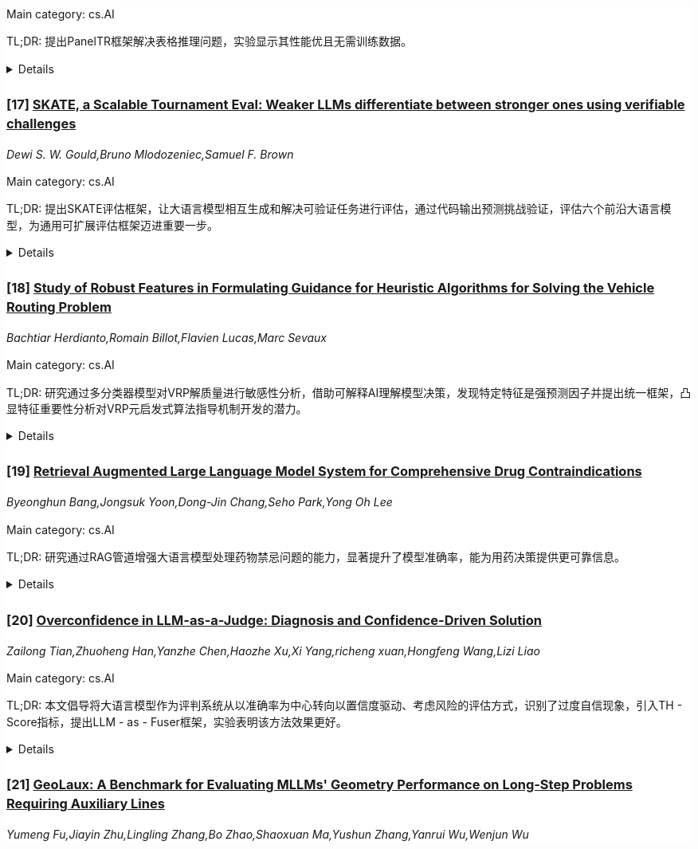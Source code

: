 Main category: cs.AI

TL;DR: 提出PanelTR框架解决表格推理问题，实验显示其性能优且无需训练数据。


<details><summary>Details</summary></details>


### [17] [SKATE, a Scalable Tournament Eval: Weaker LLMs differentiate between stronger ones using verifiable challenges](https://arxiv.org/abs/2508.06111)
*Dewi S. W. Gould,Bruno Mlodozeniec,Samuel F. Brown*

Main category: cs.AI

TL;DR: 提出SKATE评估框架，让大语言模型相互生成和解决可验证任务进行评估，通过代码输出预测挑战验证，评估六个前沿大语言模型，为通用可扩展评估框架迈进重要一步。


<details><summary>Details</summary></details>


### [18] [Study of Robust Features in Formulating Guidance for Heuristic Algorithms for Solving the Vehicle Routing Problem](https://arxiv.org/abs/2508.06129)
*Bachtiar Herdianto,Romain Billot,Flavien Lucas,Marc Sevaux*

Main category: cs.AI

TL;DR: 研究通过多分类器模型对VRP解质量进行敏感性分析，借助可解释AI理解模型决策，发现特定特征是强预测因子并提出统一框架，凸显特征重要性分析对VRP元启发式算法指导机制开发的潜力。


<details><summary>Details</summary></details>


### [19] [Retrieval Augmented Large Language Model System for Comprehensive Drug Contraindications](https://arxiv.org/abs/2508.06145)
*Byeonghun Bang,Jongsuk Yoon,Dong-Jin Chang,Seho Park,Yong Oh Lee*

Main category: cs.AI

TL;DR: 研究通过RAG管道增强大语言模型处理药物禁忌问题的能力，显著提升了模型准确率，能为用药决策提供更可靠信息。


<details><summary>Details</summary></details>


### [20] [Overconfidence in LLM-as-a-Judge: Diagnosis and Confidence-Driven Solution](https://arxiv.org/abs/2508.06225)
*Zailong Tian,Zhuoheng Han,Yanzhe Chen,Haozhe Xu,Xi Yang,richeng xuan,Hongfeng Wang,Lizi Liao*

Main category: cs.AI

TL;DR: 本文倡导将大语言模型作为评判系统从以准确率为中心转向以置信度驱动、考虑风险的评估方式，识别了过度自信现象，引入TH - Score指标，提出LLM - as - Fuser框架，实验表明该方法效果更好。


<details><summary>Details</summary></details>


### [21] [GeoLaux: A Benchmark for Evaluating MLLMs' Geometry Performance on Long-Step Problems Requiring Auxiliary Lines](https://arxiv.org/abs/2508.06226)
*Yumeng Fu,Jiayin Zhu,Lingling Zhang,Bo Zhao,Shaoxuan Ma,Yushun Zhang,Yanrui Wu,Wenjun Wu*

